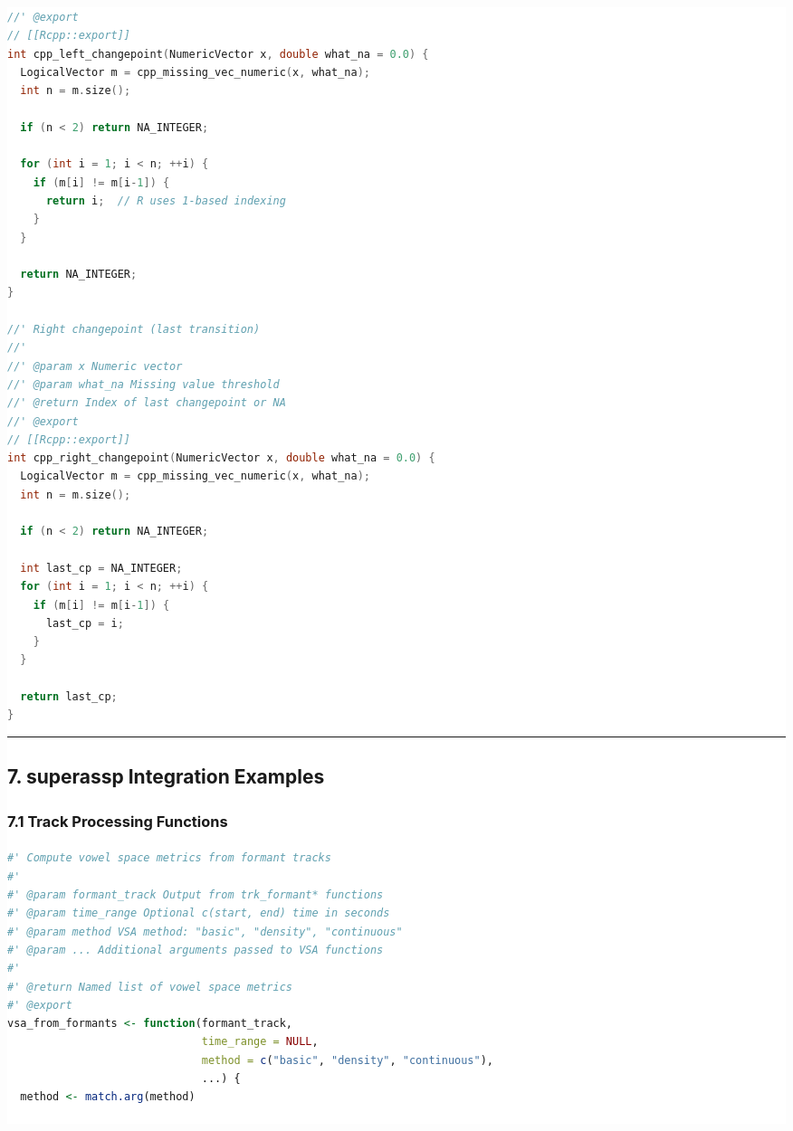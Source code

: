 ```cpp
//' @export
// [[Rcpp::export]]
int cpp_left_changepoint(NumericVector x, double what_na = 0.0) {
  LogicalVector m = cpp_missing_vec_numeric(x, what_na);
  int n = m.size();
  
  if (n < 2) return NA_INTEGER;
  
  for (int i = 1; i < n; ++i) {
    if (m[i] != m[i-1]) {
      return i;  // R uses 1-based indexing
    }
  }
  
  return NA_INTEGER;
}

//' Right changepoint (last transition)
//' 
//' @param x Numeric vector
//' @param what_na Missing value threshold
//' @return Index of last changepoint or NA
//' @export
// [[Rcpp::export]]
int cpp_right_changepoint(NumericVector x, double what_na = 0.0) {
  LogicalVector m = cpp_missing_vec_numeric(x, what_na);
  int n = m.size();
  
  if (n < 2) return NA_INTEGER;
  
  int last_cp = NA_INTEGER;
  for (int i = 1; i < n; ++i) {
    if (m[i] != m[i-1]) {
      last_cp = i;
    }
  }
  
  return last_cp;
}
```

---

## 7. superassp Integration Examples

### 7.1 Track Processing Functions

```r
#' Compute vowel space metrics from formant tracks
#'
#' @param formant_track Output from trk_formant* functions
#' @param time_range Optional c(start, end) time in seconds
#' @param method VSA method: "basic", "density", "continuous"
#' @param ... Additional arguments passed to VSA functions
#' 
#' @return Named list of vowel space metrics
#' @export
vsa_from_formants <- function(formant_track, 
                              time_range = NULL,
                              method = c("basic", "density", "continuous"),
                              ...) {
  method <- match.arg(method)
  
```